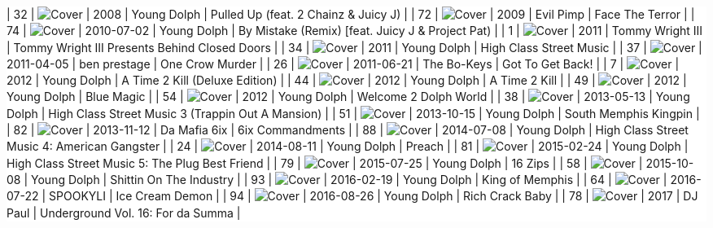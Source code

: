 | 32 | ![Cover](https://i.discogs.com/LigpnLdkrPifWjoc6zinz5tJ_JZiGaD6vo8OoL3dtMU/rs:fit/g:sm/q:40/h:150/w:150/czM6Ly9kaXNjb2dz/LWRhdGFiYXNlLWlt/YWdlcy9SLTY3MDAy/NDMtMTQyNDg5NTky/My0zMTAwLmpwZWc.jpeg) | 2008 | Young Dolph | Pulled Up (feat. 2 Chainz &amp; Juicy J) |
| 72 | ![Cover](https://i.discogs.com/6JINNv5eYmS_WGGFBU6gmumQyQ9I4YYViihkw6wjT0Y/rs:fit/g:sm/q:40/h:150/w:150/czM6Ly9kaXNjb2dz/LWRhdGFiYXNlLWlt/YWdlcy9SLTE3NDY1/MjktMTM2NDM4ODU5/NC0zNjA4LmpwZWc.jpeg) | 2009 | Evil Pimp | Face The Terror |
| 74 | ![Cover](https://i.discogs.com/ipCBuvuX4cTDX3LQZMlNDfSd65M5zcVJD74u6i7rdx4/rs:fit/g:sm/q:40/h:150/w:150/czM6Ly9kaXNjb2dz/LWRhdGFiYXNlLWlt/YWdlcy9SLTQzNTU0/NjAtMTM2MjY2MTEz/My05MTQyLmpwZWc.jpeg) | 2010-07-02 | Young Dolph | By Mistake (Remix) [feat. Juicy J &amp; Project Pat) |
| 1 | ![Cover](https://i.discogs.com/cKxQBeOU5jg321eZcJO3t95-yHBmsXmubtKjwGyiXlc/rs:fit/g:sm/q:40/h:150/w:150/czM6Ly9kaXNjb2dz/LWRhdGFiYXNlLWlt/YWdlcy9SLTg1ODA1/NDctMTQ2NDQ1ODY2/Mi0xODUwLmpwZWc.jpeg) | 2011 | Tommy Wright III | Tommy Wright III Presents Behind Closed Doors |
| 34 | ![Cover](https://i.discogs.com/bmR4cer5igmPUqR6gMfbGjFMX_a9LKRAxsVPDZ1SFBQ/rs:fit/g:sm/q:40/h:150/w:150/czM6Ly9kaXNjb2dz/LWRhdGFiYXNlLWlt/YWdlcy9SLTY3MDAx/ODUtMTQyNDg5NTUx/MS00MDExLmpwZWc.jpeg) | 2011 | Young Dolph | High Class Street Music |
| 37 | ![Cover](https://i.discogs.com/px76zAY9oAV90EChv1-Da8ocASte6NgAlbjMv1vgSg0/rs:fit/g:sm/q:40/h:150/w:150/czM6Ly9kaXNjb2dz/LWRhdGFiYXNlLWlt/YWdlcy9SLTcxNzE0/OTctMTQzNTMxNzcx/Ny03MTMyLmpwZWc.jpeg) | 2011-04-05 | ben prestage | One Crow Murder |
| 26 | ![Cover](http://coverartarchive.org/release/7ff57b2b-ba6a-4245-9691-2d1f4157253c/7115209622-250.jpg) | 2011-06-21 | The Bo-Keys | Got To Get Back! |
| 7 | ![Cover](https://i.discogs.com/kPopI1E-2ESEKHwPfTFxT_cxTba170xvm_LLzJnunBE/rs:fit/g:sm/q:40/h:150/w:150/czM6Ly9kaXNjb2dz/LWRhdGFiYXNlLWlt/YWdlcy9SLTQzNDk1/NzgtMTM2MjQ4ODU1/OS04ODY4LmpwZWc.jpeg) | 2012 | Young Dolph | A Time 2 Kill (Deluxe Edition) |
| 44 | ![Cover](https://i.discogs.com/kPopI1E-2ESEKHwPfTFxT_cxTba170xvm_LLzJnunBE/rs:fit/g:sm/q:40/h:150/w:150/czM6Ly9kaXNjb2dz/LWRhdGFiYXNlLWlt/YWdlcy9SLTQzNDk1/NzgtMTM2MjQ4ODU1/OS04ODY4LmpwZWc.jpeg) | 2012 | Young Dolph | A Time 2 Kill |
| 49 | ![Cover](https://i.discogs.com/0woFtvSvNc5baEm2-yHZWF8fG-OMKFVbv7xiGJyfbJE/rs:fit/g:sm/q:40/h:150/w:150/czM6Ly9kaXNjb2dz/LWRhdGFiYXNlLWlt/YWdlcy9SLTQyNzAx/MzYtMTM2MDI2NzI4/OS02MzYzLmpwZWc.jpeg) | 2012 | Young Dolph | Blue Magic |
| 54 | ![Cover](https://i.discogs.com/kPopI1E-2ESEKHwPfTFxT_cxTba170xvm_LLzJnunBE/rs:fit/g:sm/q:40/h:150/w:150/czM6Ly9kaXNjb2dz/LWRhdGFiYXNlLWlt/YWdlcy9SLTQzNDk1/NzgtMTM2MjQ4ODU1/OS04ODY4LmpwZWc.jpeg) | 2012 | Young Dolph | Welcome 2 Dolph World |
| 38 | ![Cover](https://i.discogs.com/YATDAfsuS4jvDFDk6qZV3CxPRXs8DaPU9B99zpnnOmw/rs:fit/g:sm/q:40/h:150/w:150/czM6Ly9kaXNjb2dz/LWRhdGFiYXNlLWlt/YWdlcy9SLTQ1Njg4/NTEtMTM2ODYzOTg4/MC04MTk2LmpwZWc.jpeg) | 2013-05-13 | Young Dolph | High Class Street Music 3 (Trappin Out A Mansion) |
| 51 | ![Cover](https://i.discogs.com/MOKj-PnSbrFTvmXTmXclCCzeShmEsdvEFhoWVT4m4ns/rs:fit/g:sm/q:40/h:150/w:150/czM6Ly9kaXNjb2dz/LWRhdGFiYXNlLWlt/YWdlcy9SLTUwMjQ3/ODktMTM4MjQ0ODk1/MS00MDEwLmpwZWc.jpeg) | 2013-10-15 | Young Dolph | South Memphis Kingpin |
| 82 | ![Cover](https://i.discogs.com/Hc-cqQ5XK7a3mPGlfq6s6FnKkQ6m8mFjg_08wOqe_-o/rs:fit/g:sm/q:40/h:150/w:150/czM6Ly9kaXNjb2dz/LWRhdGFiYXNlLWlt/YWdlcy9SLTU3NjMx/MDktMTQwMTk4MDIy/Mi0yMzc0LmpwZWc.jpeg) | 2013-11-12 | Da Mafia 6ix | 6ix Commandments |
| 88 | ![Cover](https://i.discogs.com/2Ype_IqYIOiUcxknJffiGqWY0M1OYc19Si0gdhB-s58/rs:fit/g:sm/q:40/h:150/w:150/czM6Ly9kaXNjb2dz/LWRhdGFiYXNlLWlt/YWdlcy9SLTU4NjYx/NTItMTQwNDg1ODU5/MC01MzIyLmpwZWc.jpeg) | 2014-07-08 | Young Dolph | High Class Street Music 4: American Gangster |
| 24 | ![Cover](https://i.discogs.com/p5dpZLGVCmwybho5SVgbBkEgtRwj8vwXtnhnVa-JBww/rs:fit/g:sm/q:40/h:150/w:150/czM6Ly9kaXNjb2dz/LWRhdGFiYXNlLWlt/YWdlcy9SLTU1OTky/NTAtMTM5NzY0MTU3/NS0yMzYxLmpwZWc.jpeg) | 2014-08-11 | Young Dolph | Preach |
| 81 | ![Cover](https://i.discogs.com/jOtkvpL82LH75i27DoF8Zvsbg45IcUhZ-iRzlqaoi8Y/rs:fit/g:sm/q:40/h:150/w:150/czM6Ly9kaXNjb2dz/LWRhdGFiYXNlLWlt/YWdlcy9SLTY4ODY3/MjgtMTQyODc3NDc4/OS01ODY2LmpwZWc.jpeg) | 2015-02-24 | Young Dolph | High Class Street Music 5: The Plug Best Friend |
| 79 | ![Cover](https://i.discogs.com/VQEufdcIRSqimrMu79X84nLkNRlNpVLOQveLNvcbk9g/rs:fit/g:sm/q:40/h:150/w:150/czM6Ly9kaXNjb2dz/LWRhdGFiYXNlLWlt/YWdlcy9SLTczMDMw/MDUtMTQzODQxMzg2/Ni0zOTkwLmpwZWc.jpeg) | 2015-07-25 | Young Dolph | 16 Zips |
| 58 | ![Cover](https://i.discogs.com/22MbkGKqbadUXwfR8AbZ-kk3ymQv4OuBxAO1UUKL2hI/rs:fit/g:sm/q:40/h:150/w:150/czM6Ly9kaXNjb2dz/LWRhdGFiYXNlLWlt/YWdlcy9SLTc2NTA2/NTItMTY2NjU1NzI3/OC05ODU4LmpwZWc.jpeg) | 2015-10-08 | Young Dolph | Shittin On The Industry |
| 93 | ![Cover](https://i.discogs.com/_f9YLH4DR5u3szmtRuFocu9wHD5mmvUmnj5U17xpcCI/rs:fit/g:sm/q:40/h:150/w:150/czM6Ly9kaXNjb2dz/LWRhdGFiYXNlLWlt/YWdlcy9SLTgxNzU4/MTgtMTQ1NjU3MTYw/MC03MDQ3LnBuZw.jpeg) | 2016-02-19 | Young Dolph | King of Memphis |
| 64 | ![Cover](https://i.discogs.com/pYF7LFoGIbIgoZ0omEWM1arBRSc0ofPiH8sjiMJaeuY/rs:fit/g:sm/q:40/h:150/w:150/czM6Ly9kaXNjb2dz/LWRhdGFiYXNlLWlt/YWdlcy9SLTIxMDA0/MjQwLTE2MzcwODQ0/NjYtNjkyMS5qcGVn.jpeg) | 2016-07-22 | SPOOKYLI | Ice Cream Demon |
| 94 | ![Cover](https://i.discogs.com/-vJdD0bBfXa9-NAAa7FNJqWKdiTRRVwv6dfIMdqlAcw/rs:fit/g:sm/q:40/h:150/w:150/czM6Ly9kaXNjb2dz/LWRhdGFiYXNlLWlt/YWdlcy9SLTkyMjU1/NDAtMTQ3Njk4NDE4/Ni05NzU4LnBuZw.jpeg) | 2016-08-26 | Young Dolph | Rich Crack Baby |
| 78 | ![Cover](https://i.discogs.com/pEIEYCxw_ApCUcn7rVfJcis6kKyvhoPRcbQb4p834Do/rs:fit/g:sm/q:40/h:150/w:150/czM6Ly9kaXNjb2dz/LWRhdGFiYXNlLWlt/YWdlcy9SLTExMjA0/MzEzLTE1MjMzNDA4/MDQtNTEwNS5qcGVn.jpeg) | 2017 | DJ Paul | Underground Vol. 16: For da Summa |